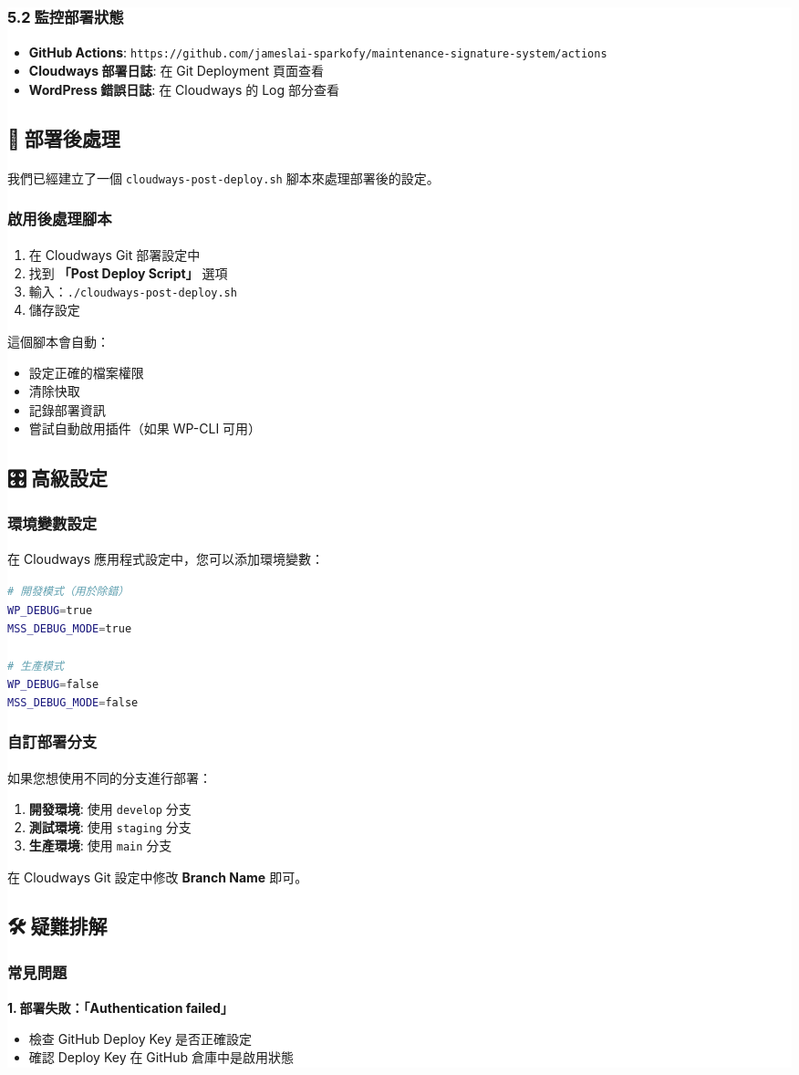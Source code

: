 ### 5.2 監控部署狀態
- **GitHub Actions**: `https://github.com/jameslai-sparkofy/maintenance-signature-system/actions`
- **Cloudways 部署日誌**: 在 Git Deployment 頁面查看
- **WordPress 錯誤日誌**: 在 Cloudways 的 Log 部分查看

## 📁 部署後處理

我們已經建立了一個 `cloudways-post-deploy.sh` 腳本來處理部署後的設定。

### 啟用後處理腳本
1. 在 Cloudways Git 部署設定中
2. 找到 **「Post Deploy Script」** 選項
3. 輸入：`./cloudways-post-deploy.sh`
4. 儲存設定

這個腳本會自動：
- 設定正確的檔案權限
- 清除快取
- 記錄部署資訊
- 嘗試自動啟用插件（如果 WP-CLI 可用）

## 🎛️ 高級設定

### 環境變數設定
在 Cloudways 應用程式設定中，您可以添加環境變數：

```bash
# 開發模式（用於除錯）
WP_DEBUG=true
MSS_DEBUG_MODE=true

# 生產模式
WP_DEBUG=false
MSS_DEBUG_MODE=false
```

### 自訂部署分支
如果您想使用不同的分支進行部署：

1. **開發環境**: 使用 `develop` 分支
2. **測試環境**: 使用 `staging` 分支  
3. **生產環境**: 使用 `main` 分支

在 Cloudways Git 設定中修改 **Branch Name** 即可。

## 🛠️ 疑難排解

### 常見問題

**1. 部署失敗：「Authentication failed」**
- 檢查 GitHub Deploy Key 是否正確設定
- 確認 Deploy Key 在 GitHub 倉庫中是啟用狀態

